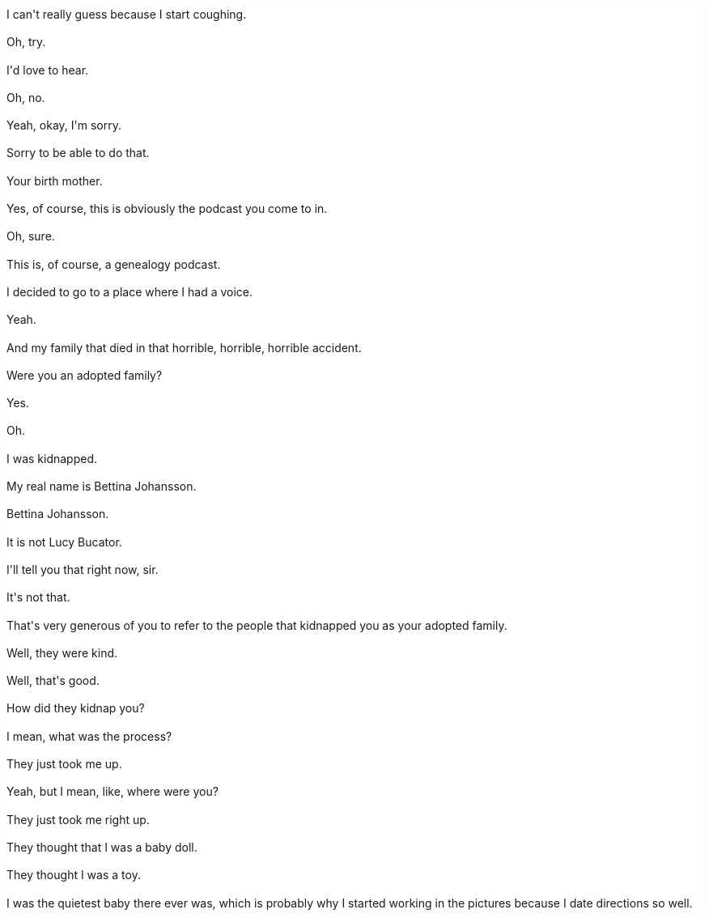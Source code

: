 I can't really guess because I start coughing.

Oh, try.

I'd love to hear.

Oh, no.

Yeah, okay, I'm sorry.

Sorry to be able to do that.

Your birth mother.

Yes, of course, this is obviously the podcast you come to in.

Oh, sure.

This is, of course, a genealogy podcast.

I decided to go to a place where I had a voice.

Yeah.

And my family that died in that horrible, horrible, horrible accident.

Were you an adopted family?

Yes.

Oh.

I was kidnapped.

My real name is Bettina Johansson.

Bettina Johansson.

It is not Lucy Bucator.

I'll tell you that right now, sir.

It's not that.

That's very generous of you to refer to the people that kidnapped you as your adopted family.

Well, they were kind.

Well, that's good.

How did they kidnap you?

I mean, what was the process?

They just took me up.

Yeah, but I mean, like, where were you?

They just took me right up.

They thought that I was a baby doll.

They thought I was a toy.

I was the quietest baby there ever was, which is probably why I started working in the pictures because I date directions so well.
